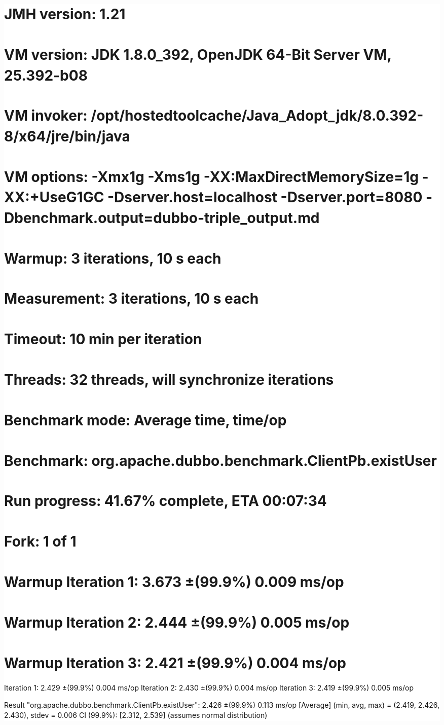 
# JMH version: 1.21
# VM version: JDK 1.8.0_392, OpenJDK 64-Bit Server VM, 25.392-b08
# VM invoker: /opt/hostedtoolcache/Java_Adopt_jdk/8.0.392-8/x64/jre/bin/java
# VM options: -Xmx1g -Xms1g -XX:MaxDirectMemorySize=1g -XX:+UseG1GC -Dserver.host=localhost -Dserver.port=8080 -Dbenchmark.output=dubbo-triple_output.md
# Warmup: 3 iterations, 10 s each
# Measurement: 3 iterations, 10 s each
# Timeout: 10 min per iteration
# Threads: 32 threads, will synchronize iterations
# Benchmark mode: Average time, time/op
# Benchmark: org.apache.dubbo.benchmark.ClientPb.existUser

# Run progress: 41.67% complete, ETA 00:07:34
# Fork: 1 of 1
# Warmup Iteration   1: 3.673 ±(99.9%) 0.009 ms/op
# Warmup Iteration   2: 2.444 ±(99.9%) 0.005 ms/op
# Warmup Iteration   3: 2.421 ±(99.9%) 0.004 ms/op
Iteration   1: 2.429 ±(99.9%) 0.004 ms/op
Iteration   2: 2.430 ±(99.9%) 0.004 ms/op
Iteration   3: 2.419 ±(99.9%) 0.005 ms/op


Result "org.apache.dubbo.benchmark.ClientPb.existUser":
  2.426 ±(99.9%) 0.113 ms/op [Average]
  (min, avg, max) = (2.419, 2.426, 2.430), stdev = 0.006
  CI (99.9%): [2.312, 2.539] (assumes normal distribution)
